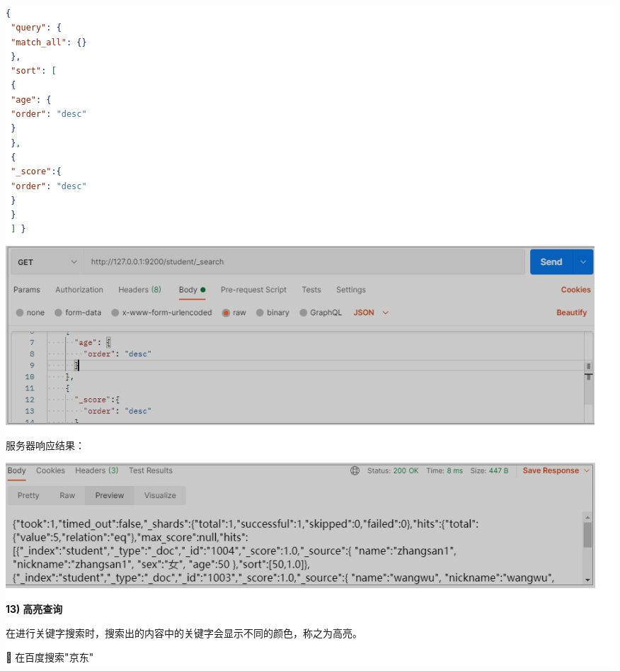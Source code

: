 ```json
{
 "query": {
 "match_all": {}
 },
 "sort": [
 {
 "age": {
 "order": "desc"
 }
 },
 {
 "_score":{
 "order": "desc"
 }
 }
 ] }
```

![](img/071.png)

服务器响应结果：

![](img/072.png)

**13)** **高亮查询**

在进行关键字搜索时，搜索出的内容中的关键字会显示不同的颜色，称之为高亮。

 在百度搜索"京东"
